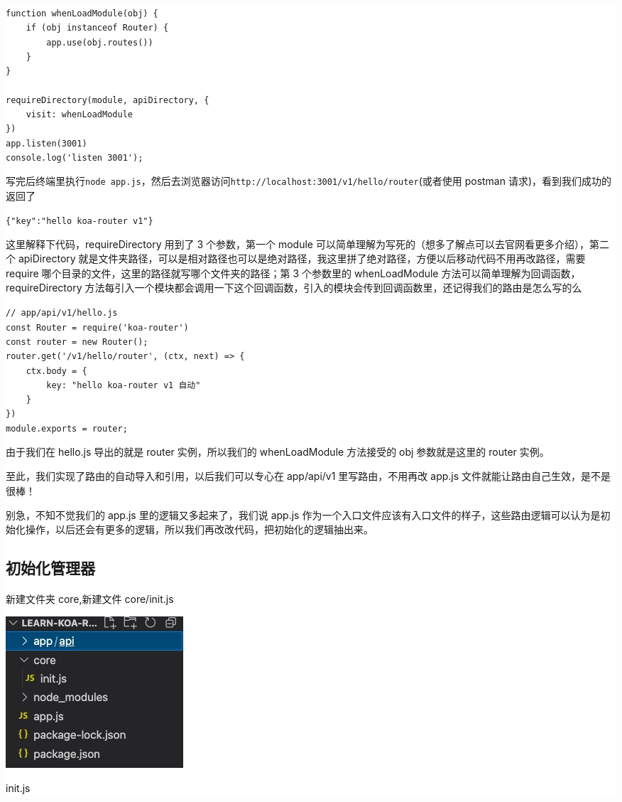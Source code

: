     function whenLoadModule(obj) {
        if (obj instanceof Router) {
            app.use(obj.routes())
        }
    }

    requireDirectory(module, apiDirectory, {
        visit: whenLoadModule
    })
    app.listen(3001)
    console.log('listen 3001');

写完后终端里执行`node app.js`，然后去浏览器访问`http://localhost:3001/v1/hello/router`(或者使用 postman 请求)，看到我们成功的返回了

    {"key":"hello koa-router v1"}

这里解释下代码，requireDirectory 用到了 3 个参数，第一个 module 可以简单理解为写死的（想多了解点可以去官网看更多介绍），第二个 apiDirectory 就是文件夹路径，可以是相对路径也可以是绝对路径，我这里拼了绝对路径，方便以后移动代码不用再改路径，需要 require 哪个目录的文件，这里的路径就写哪个文件夹的路径；第 3 个参数里的 whenLoadModule 方法可以简单理解为回调函数，requireDirectory 方法每引入一个模块都会调用一下这个回调函数，引入的模块会传到回调函数里，还记得我们的路由是怎么写的么

    // app/api/v1/hello.js
    const Router = require('koa-router')
    const router = new Router();
    router.get('/v1/hello/router', (ctx, next) => {
        ctx.body = {
            key: "hello koa-router v1 自动"
        }
    })
    module.exports = router;

由于我们在 hello.js 导出的就是 router 实例，所以我们的 whenLoadModule 方法接受的 obj 参数就是这里的 router 实例。

至此，我们实现了路由的自动导入和引用，以后我们可以专心在 app/api/v1 里写路由，不用再改 app.js 文件就能让路由自己生效，是不是很棒！

别急，不知不觉我们的 app.js 里的逻辑又多起来了，我们说 app.js 作为一个入口文件应该有入口文件的样子，这些路由逻辑可以认为是初始化操作，以后还会有更多的逻辑，所以我们再改改代码，把初始化的逻辑抽出来。

## 初始化管理器

新建文件夹 core,新建文件 core/init.js

![](./img/core.jpg)

init.js
